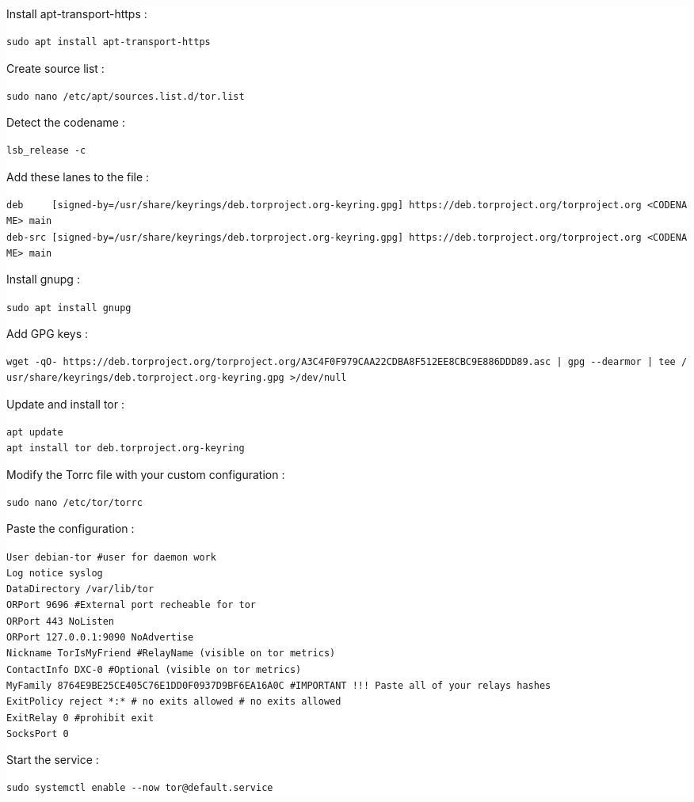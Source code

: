 Install apt-transport-https :

```
sudo apt install apt-transport-https
```

Create source list : 
```
sudo nano /etc/apt/sources.list.d/tor.list
```

Detect the codename : 

```
lsb_release -c
```

Add these lanes to the file : 

```
deb     [signed-by=/usr/share/keyrings/deb.torproject.org-keyring.gpg] https://deb.torproject.org/torproject.org <CODENAME> main
deb-src [signed-by=/usr/share/keyrings/deb.torproject.org-keyring.gpg] https://deb.torproject.org/torproject.org <CODENAME> main
```

Install gnupg :

```
sudo apt install gnupg
```

Add GPG keys : 
```
wget -qO- https://deb.torproject.org/torproject.org/A3C4F0F979CAA22CDBA8F512EE8CBC9E886DDD89.asc | gpg --dearmor | tee /usr/share/keyrings/deb.torproject.org-keyring.gpg >/dev/null
```

Update and install tor : 

```
apt update
apt install tor deb.torproject.org-keyring
```

Modify the Torrc file with your custom configuration : 

```
sudo nano /etc/tor/torrc
```

Paste the configuration :

```
User debian-tor #user for daemon work
Log notice syslog
DataDirectory /var/lib/tor
ORPort 9696 #External port recheable for tor
ORPort 443 NoListen
ORPort 127.0.0.1:9090 NoAdvertise
Nickname TorIsMyFriend #RelayName (visible on tor metrics)
ContactInfo DXC-0 #Optional (visible on tor metrics)
MyFamily 8764E9BE25CE405C76E1DD0F0937D9BF6EA16A0C #IMPORTANT !!! Paste all of your relays hashes
ExitPolicy reject *:* # no exits allowed # no exits allowed
ExitRelay 0 #prohibit exit
SocksPort 0
```

Start the service : 

```
sudo systemctl enable --now tor@default.service
```